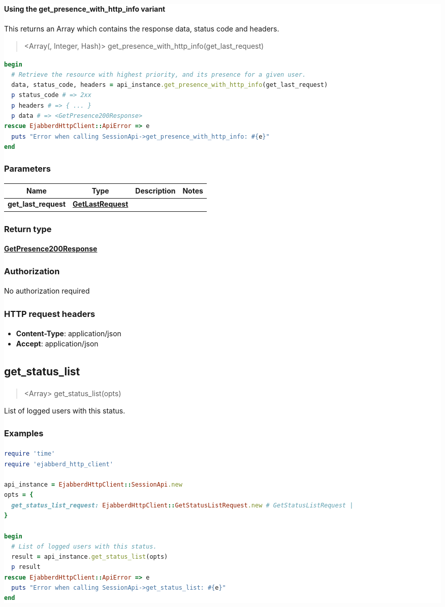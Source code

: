 #### Using the get_presence_with_http_info variant

This returns an Array which contains the response data, status code and headers.

> <Array(<GetPresence200Response>, Integer, Hash)> get_presence_with_http_info(get_last_request)

```ruby
begin
  # Retrieve the resource with highest priority, and its presence for a given user.
  data, status_code, headers = api_instance.get_presence_with_http_info(get_last_request)
  p status_code # => 2xx
  p headers # => { ... }
  p data # => <GetPresence200Response>
rescue EjabberdHttpClient::ApiError => e
  puts "Error when calling SessionApi->get_presence_with_http_info: #{e}"
end
```

### Parameters

| Name | Type | Description | Notes |
| ---- | ---- | ----------- | ----- |
| **get_last_request** | [**GetLastRequest**](GetLastRequest.md) |  |  |

### Return type

[**GetPresence200Response**](GetPresence200Response.md)

### Authorization

No authorization required

### HTTP request headers

- **Content-Type**: application/json
- **Accept**: application/json


## get_status_list

> <Array<GetStatusList200ResponseInner>> get_status_list(opts)

List of logged users with this status.

### Examples

```ruby
require 'time'
require 'ejabberd_http_client'

api_instance = EjabberdHttpClient::SessionApi.new
opts = {
  get_status_list_request: EjabberdHttpClient::GetStatusListRequest.new # GetStatusListRequest |
}

begin
  # List of logged users with this status.
  result = api_instance.get_status_list(opts)
  p result
rescue EjabberdHttpClient::ApiError => e
  puts "Error when calling SessionApi->get_status_list: #{e}"
end
```
